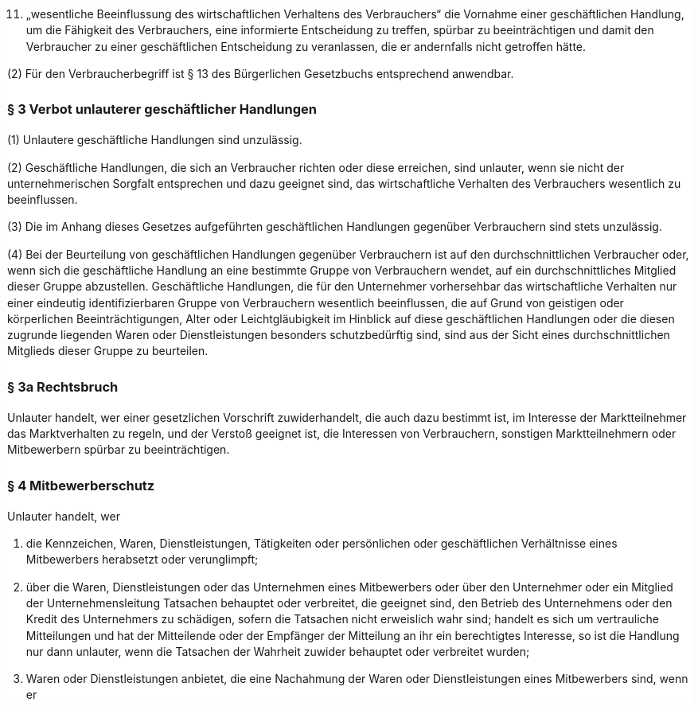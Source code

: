 
11. „wesentliche Beeinflussung des wirtschaftlichen Verhaltens des Verbrauchers“ die Vornahme einer geschäftlichen Handlung, um die Fähigkeit des Verbrauchers, eine informierte Entscheidung zu treffen, spürbar zu beeinträchtigen und damit den Verbraucher zu einer geschäftlichen Entscheidung zu veranlassen, die er andernfalls nicht getroffen hätte.




(2) Für den Verbraucherbegriff ist § 13 des Bürgerlichen Gesetzbuchs entsprechend anwendbar.


### § 3 Verbot unlauterer geschäftlicher Handlungen

(1) Unlautere geschäftliche Handlungen sind unzulässig.

(2) Geschäftliche Handlungen, die sich an Verbraucher richten oder diese erreichen, sind unlauter, wenn sie nicht der unternehmerischen Sorgfalt entsprechen und dazu geeignet sind, das wirtschaftliche Verhalten des Verbrauchers wesentlich zu beeinflussen.

(3) Die im Anhang dieses Gesetzes aufgeführten geschäftlichen Handlungen gegenüber Verbrauchern sind stets unzulässig.

(4) Bei der Beurteilung von geschäftlichen Handlungen gegenüber Verbrauchern ist auf den durchschnittlichen Verbraucher oder, wenn sich die geschäftliche Handlung an eine bestimmte Gruppe von Verbrauchern wendet, auf ein durchschnittliches Mitglied dieser Gruppe abzustellen. Geschäftliche Handlungen, die für den Unternehmer vorhersehbar das wirtschaftliche Verhalten nur einer eindeutig identifizierbaren Gruppe von Verbrauchern wesentlich beeinflussen, die auf Grund von geistigen oder körperlichen Beeinträchtigungen, Alter oder Leichtgläubigkeit im Hinblick auf diese geschäftlichen Handlungen oder die diesen zugrunde liegenden Waren oder Dienstleistungen besonders schutzbedürftig sind, sind aus der Sicht eines durchschnittlichen Mitglieds dieser Gruppe zu beurteilen.


### § 3a Rechtsbruch

Unlauter handelt, wer einer gesetzlichen Vorschrift zuwiderhandelt, die auch dazu bestimmt ist, im Interesse der Marktteilnehmer das Marktverhalten zu regeln, und der Verstoß geeignet ist, die Interessen von Verbrauchern, sonstigen Marktteilnehmern oder Mitbewerbern spürbar zu beeinträchtigen.


### § 4 Mitbewerberschutz

Unlauter handelt, wer

1.  die Kennzeichen, Waren, Dienstleistungen, Tätigkeiten oder persönlichen oder geschäftlichen Verhältnisse eines Mitbewerbers herabsetzt oder verunglimpft;


2.  über die Waren, Dienstleistungen oder das Unternehmen eines Mitbewerbers oder über den Unternehmer oder ein Mitglied der Unternehmensleitung Tatsachen behauptet oder verbreitet, die geeignet sind, den Betrieb des Unternehmens oder den Kredit des Unternehmers zu schädigen, sofern die Tatsachen nicht erweislich wahr sind; handelt es sich um vertrauliche Mitteilungen und hat der Mitteilende oder der Empfänger der Mitteilung an ihr ein berechtigtes Interesse, so ist die Handlung nur dann unlauter, wenn die Tatsachen der Wahrheit zuwider behauptet oder verbreitet wurden;


3.  Waren oder Dienstleistungen anbietet, die eine Nachahmung der Waren oder Dienstleistungen eines Mitbewerbers sind, wenn er
